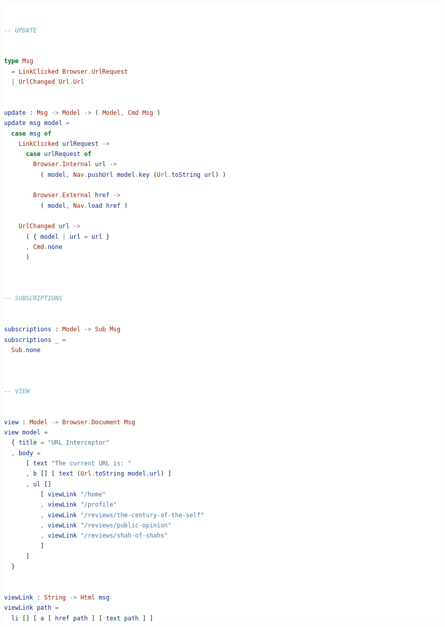 ```elm


-- UPDATE


type Msg
  = LinkClicked Browser.UrlRequest
  | UrlChanged Url.Url


update : Msg -> Model -> ( Model, Cmd Msg )
update msg model =
  case msg of
    LinkClicked urlRequest ->
      case urlRequest of
        Browser.Internal url ->
          ( model, Nav.pushUrl model.key (Url.toString url) )

        Browser.External href ->
          ( model, Nav.load href )

    UrlChanged url ->
      ( { model | url = url }
      , Cmd.none
      )



-- SUBSCRIPTIONS


subscriptions : Model -> Sub Msg
subscriptions _ =
  Sub.none



-- VIEW


view : Model -> Browser.Document Msg
view model =
  { title = "URL Interceptor"
  , body =
      [ text "The current URL is: "
      , b [] [ text (Url.toString model.url) ]
      , ul []
          [ viewLink "/home"
          , viewLink "/profile"
          , viewLink "/reviews/the-century-of-the-self"
          , viewLink "/reviews/public-opinion"
          , viewLink "/reviews/shah-of-shahs"
          ]
      ]
  }


viewLink : String -> Html msg
viewLink path =
  li [] [ a [ href path ] [ text path ] ]
```


[u]: https://package.elm-lang.org/packages/elm/url/latest/Url#Url
[ur]: https://package.elm-lang.org/packages/elm/browser/latest/Browser#UrlRequest
[bn]: https://package.elm-lang.org/packages/elm/browser/latest/Browser-Navigation
[bnp]: https://package.elm-lang.org/packages/elm/browser/latest/Browser-Navigation#pushUrl
[bnl]: https://package.elm-lang.org/packages/elm/browser/latest/Browser-Navigation#load
[bugs]: https://github.com/elm/browser/blob/1.0.0/notes/navigation-in-elements.md